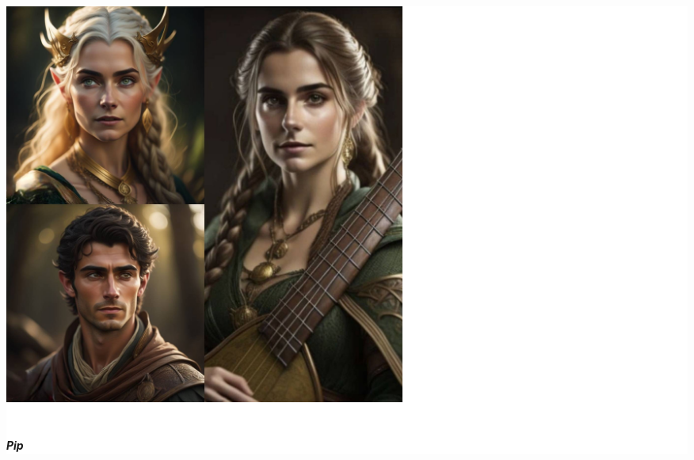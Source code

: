 <img src="Images/jessy_and_parents.png" alt="image" width="500" height="auto">
<br /><br />

#### *Pip*
